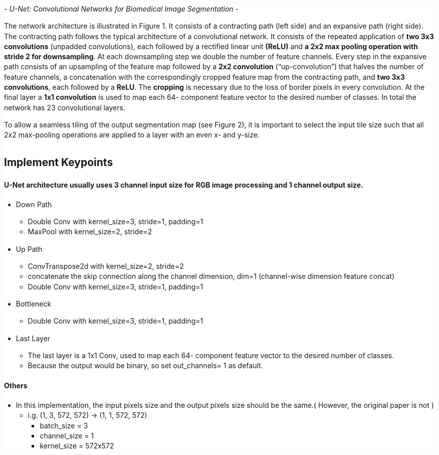 



*- U-Net: Convolutional Networks for Biomedical Image Segmentation -*

The network architecture is illustrated in Figure 1. It consists of a contracting
path (left side) and an expansive path (right side). The contracting path follows
the typical architecture of a convolutional network. It consists of the repeated
application of **two 3x3 convolutions** (unpadded convolutions), each followed by
a rectified linear unit **(ReLU)** and **a 2x2 max pooling operation with stride 2
for downsampling**. At each downsampling step we double the number of feature
channels. Every step in the expansive path consists of an upsampling of the
feature map followed by a **2x2 convolution** (“up-convolution”) that halves the
number of feature channels, a concatenation with the correspondingly cropped
feature map from the contracting path, and **two 3x3 convolutions**, each followed by a **ReLU**. The **cropping** is necessary due to the loss of border pixels in
every convolution. At the final layer a **1x1 convolution** is used to map each 64-
component feature vector to the desired number of classes. In total the network
has 23 convolutional layers.

To allow a seamless tiling of the output segmentation map (see Figure 2), it
is important to select the input tile size such that all 2x2 max-pooling operations
are applied to a layer with an even x- and y-size.

## Implement Keypoints


#### U-Net architecture usually uses 3 channel input size for RGB image processing and 1 channel output size.

- Down Path 
    - Double Conv with kernel_size=3, stride=1, padding=1
    - MaxPool with kernel_size=2, stride=2

- Up Path 
    - ConvTranspose2d with kernel_size=2, stride=2
    - concatenate the skip connection along the channel dimension, dim=1 (channel-wise dimension feature concat)
    - Double Conv with kernel_size=3, stride=1, padding=1

- Bottleneck
    - Double Conv with kernel_size=3, stride=1, padding=1

- Last Layer
    - The last layer is a 1x1 Conv, used to map each 64-
component feature vector to the desired number of classes.
    - Because the output would be binary, so set out_channels= 1 as default.

#### Others

- In this implementation, the input pixels size and the output pixels size should be the same.( However, the original paper is not )
    - i.g. (1, 3, 572, 572) -> (1, 1, 572, 572)
        - batch_size = 3 
        - channel_size = 1 
        - kernel_size = 572x572
